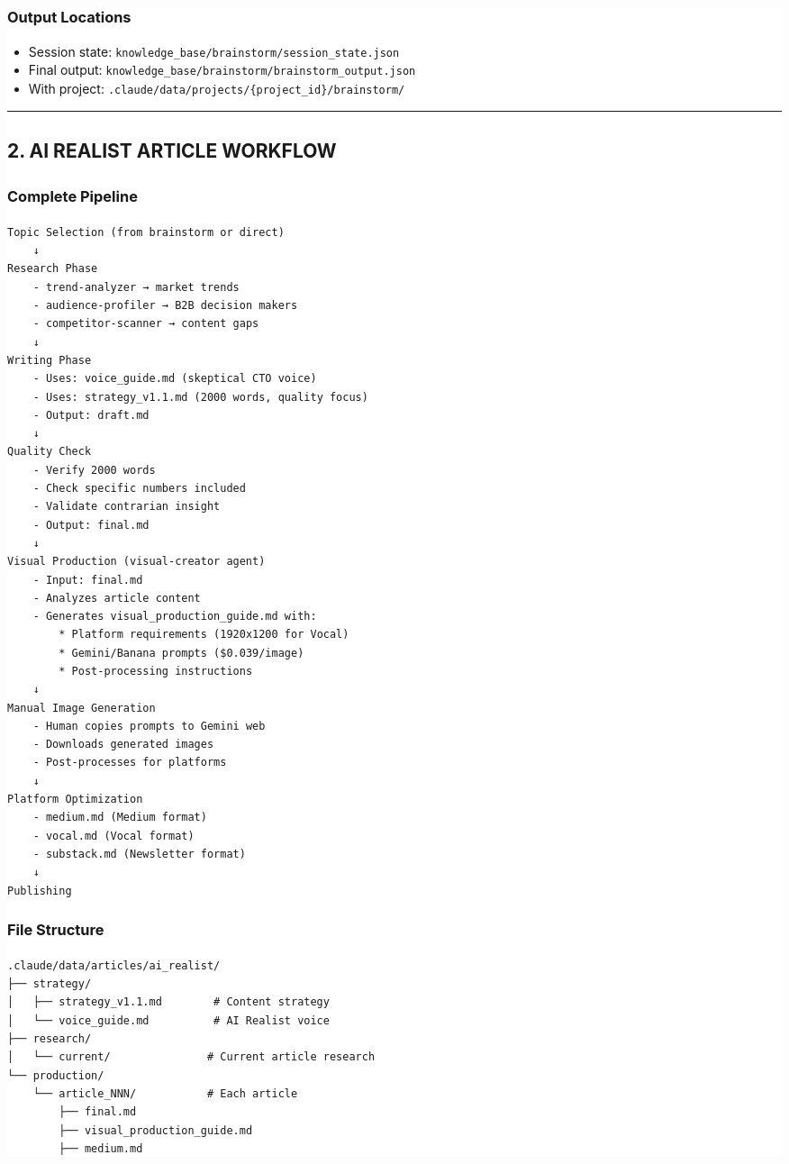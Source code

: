 ### Output Locations
- Session state: `knowledge_base/brainstorm/session_state.json`
- Final output: `knowledge_base/brainstorm/brainstorm_output.json`
- With project: `.claude/data/projects/{project_id}/brainstorm/`

---

## 2. AI REALIST ARTICLE WORKFLOW

### Complete Pipeline
```
Topic Selection (from brainstorm or direct)
    ↓
Research Phase
    - trend-analyzer → market trends
    - audience-profiler → B2B decision makers
    - competitor-scanner → content gaps
    ↓
Writing Phase
    - Uses: voice_guide.md (skeptical CTO voice)
    - Uses: strategy_v1.1.md (2000 words, quality focus)
    - Output: draft.md
    ↓
Quality Check
    - Verify 2000 words
    - Check specific numbers included
    - Validate contrarian insight
    - Output: final.md
    ↓
Visual Production (visual-creator agent)
    - Input: final.md
    - Analyzes article content
    - Generates visual_production_guide.md with:
        * Platform requirements (1920x1200 for Vocal)
        * Gemini/Banana prompts ($0.039/image)
        * Post-processing instructions
    ↓
Manual Image Generation
    - Human copies prompts to Gemini web
    - Downloads generated images
    - Post-processes for platforms
    ↓
Platform Optimization
    - medium.md (Medium format)
    - vocal.md (Vocal format)
    - substack.md (Newsletter format)
    ↓
Publishing
```

### File Structure
```
.claude/data/articles/ai_realist/
├── strategy/
│   ├── strategy_v1.1.md        # Content strategy
│   └── voice_guide.md          # AI Realist voice
├── research/
│   └── current/               # Current article research
└── production/
    └── article_NNN/           # Each article
        ├── final.md
        ├── visual_production_guide.md
        ├── medium.md
```